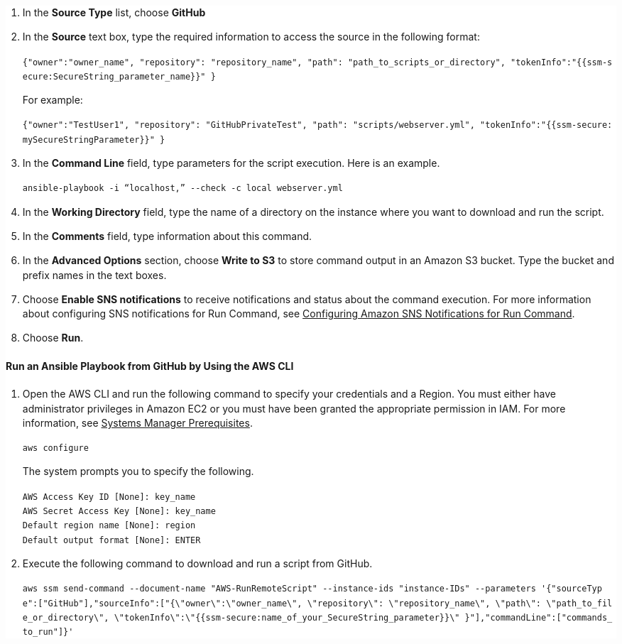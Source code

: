 1. In the **Source Type** list, choose **GitHub**

1. In the **Source** text box, type the required information to access the source in the following format:

   ```
   {"owner":"owner_name", "repository": "repository_name", "path": "path_to_scripts_or_directory", "tokenInfo":"{{ssm-secure:SecureString_parameter_name}}" }
   ```

   For example:

   ```
   {"owner":"TestUser1", "repository": "GitHubPrivateTest", "path": "scripts/webserver.yml", "tokenInfo":"{{ssm-secure:mySecureStringParameter}}" }
   ```

1. In the **Command Line** field, type parameters for the script execution\. Here is an example\.

   ```
   ansible-playbook -i “localhost,” --check -c local webserver.yml
   ```

1. In the **Working Directory** field, type the name of a directory on the instance where you want to download and run the script\.

1. In the **Comments** field, type information about this command\.

1. In the **Advanced Options** section, choose **Write to S3** to store command output in an Amazon S3 bucket\. Type the bucket and prefix names in the text boxes\.

1. Choose **Enable SNS notifications** to receive notifications and status about the command execution\. For more information about configuring SNS notifications for Run Command, see [Configuring Amazon SNS Notifications for Run Command](rc-sns-notifications.md)\.

1. Choose **Run**\.

#### Run an Ansible Playbook from GitHub by Using the AWS CLI<a name="integration-github-ansible-cli"></a>

1. Open the AWS CLI and run the following command to specify your credentials and a Region\. You must either have administrator privileges in Amazon EC2 or you must have been granted the appropriate permission in IAM\. For more information, see [Systems Manager Prerequisites](systems-manager-prereqs.md)\. 

   ```
   aws configure
   ```

   The system prompts you to specify the following\.

   ```
   AWS Access Key ID [None]: key_name
   AWS Secret Access Key [None]: key_name
   Default region name [None]: region
   Default output format [None]: ENTER
   ```

1. Execute the following command to download and run a script from GitHub\.

   ```
   aws ssm send-command --document-name "AWS-RunRemoteScript" --instance-ids "instance-IDs" --parameters '{"sourceType":["GitHub"],"sourceInfo":["{\"owner\":\"owner_name\", \"repository\": \"repository_name\", \"path\": \"path_to_file_or_directory\", \"tokenInfo\":\"{{ssm-secure:name_of_your_SecureString_parameter}}\" }"],"commandLine":["commands_to_run"]}'
   ```
